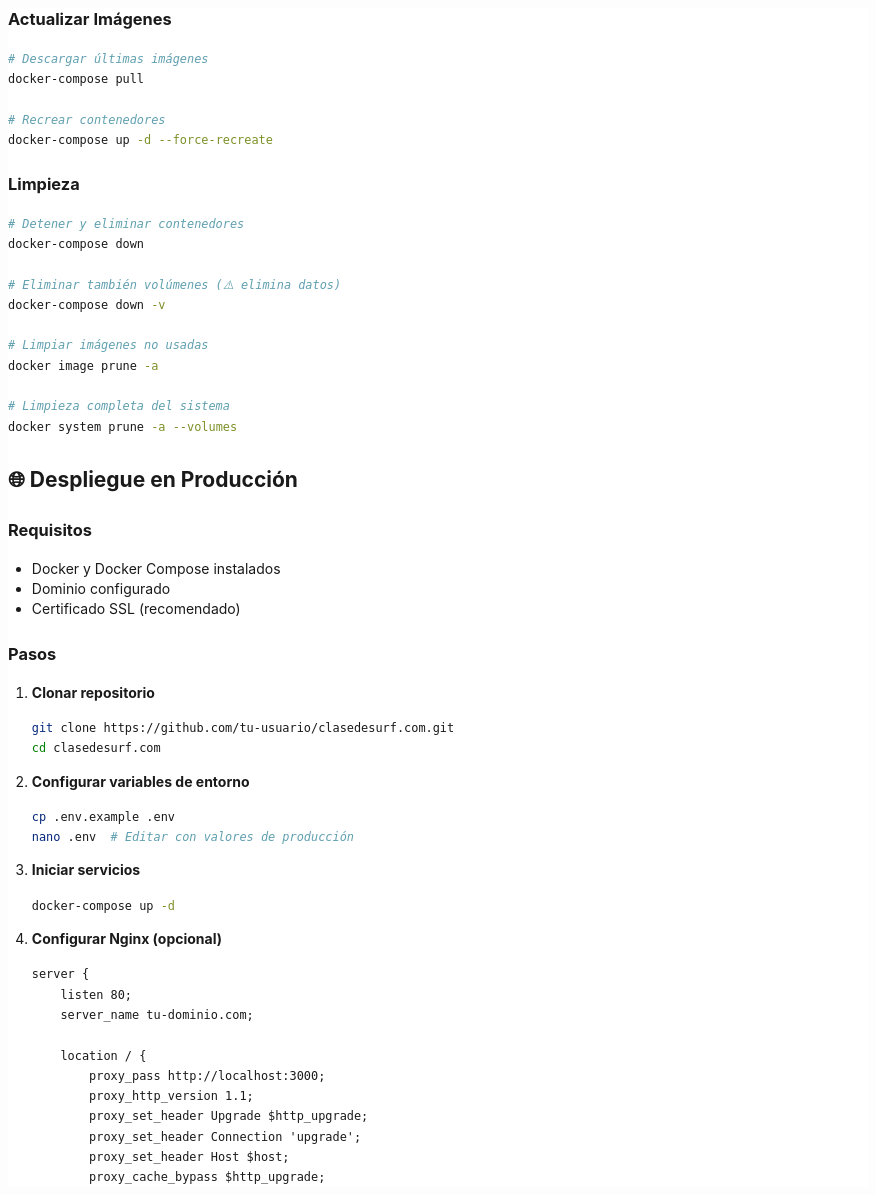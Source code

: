 
### Actualizar Imágenes

```bash
# Descargar últimas imágenes
docker-compose pull

# Recrear contenedores
docker-compose up -d --force-recreate
```

### Limpieza

```bash
# Detener y eliminar contenedores
docker-compose down

# Eliminar también volúmenes (⚠️ elimina datos)
docker-compose down -v

# Limpiar imágenes no usadas
docker image prune -a

# Limpieza completa del sistema
docker system prune -a --volumes
```

## 🌐 Despliegue en Producción

### Requisitos

- Docker y Docker Compose instalados
- Dominio configurado
- Certificado SSL (recomendado)

### Pasos

1. **Clonar repositorio**
   ```bash
   git clone https://github.com/tu-usuario/clasedesurf.com.git
   cd clasedesurf.com
   ```

2. **Configurar variables de entorno**
   ```bash
   cp .env.example .env
   nano .env  # Editar con valores de producción
   ```

3. **Iniciar servicios**
   ```bash
   docker-compose up -d
   ```

4. **Configurar Nginx (opcional)**
   ```nginx
   server {
       listen 80;
       server_name tu-dominio.com;

       location / {
           proxy_pass http://localhost:3000;
           proxy_http_version 1.1;
           proxy_set_header Upgrade $http_upgrade;
           proxy_set_header Connection 'upgrade';
           proxy_set_header Host $host;
           proxy_cache_bypass $http_upgrade;
   ```